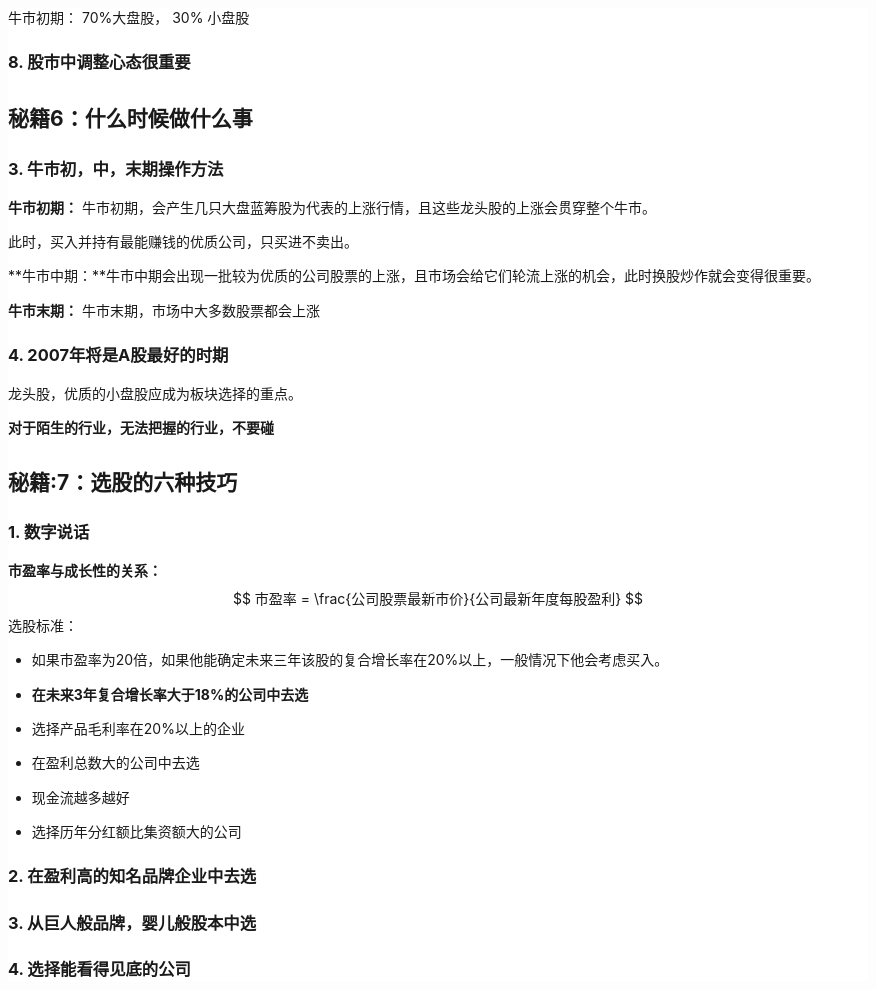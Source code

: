 牛市初期： 70%大盘股， 30% 小盘股

### 8. 股市中调整心态很重要









## 秘籍6：什么时候做什么事

### 3. 牛市初，中，末期操作方法

**牛市初期：** 牛市初期，会产生几只大盘蓝筹股为代表的上涨行情，且这些龙头股的上涨会贯穿整个牛市。

此时，买入并持有最能赚钱的优质公司，只买进不卖出。

**牛市中期：**牛市中期会出现一批较为优质的公司股票的上涨，且市场会给它们轮流上涨的机会，此时换股炒作就会变得很重要。

**牛市末期：** 牛市末期，市场中大多数股票都会上涨



### 4. 2007年将是A股最好的时期

龙头股，优质的小盘股应成为板块选择的重点。 

**对于陌生的行业，无法把握的行业，不要碰**



## 秘籍:7：选股的六种技巧

### 1. 数字说话

**市盈率与成长性的关系：**
$$
市盈率 = \frac{公司股票最新市价}{公司最新年度每股盈利}
$$
选股标准：

- 如果市盈率为20倍，如果他能确定未来三年该股的复合增长率在20%以上，一般情况下他会考虑买入。

- **在未来3年复合增长率大于18%的公司中去选**
- 选择产品毛利率在20%以上的企业
- 在盈利总数大的公司中去选
- 现金流越多越好
- 选择历年分红额比集资额大的公司

### 2. 在盈利高的知名品牌企业中去选

### 3. 从巨人般品牌，婴儿般股本中选

### 4. 选择能看得见底的公司
